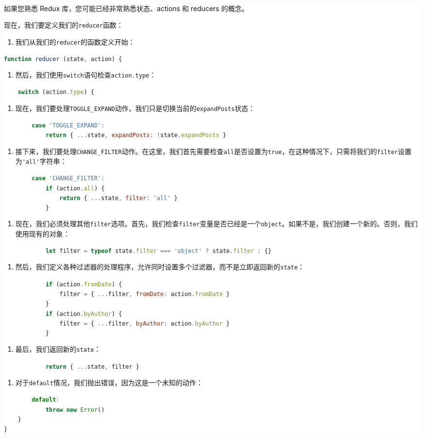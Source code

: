 如果您熟悉 Redux 库，您可能已经非常熟悉状态、actions 和 reducers 的概念。

现在，我们要定义我们的`reducer`函数：

1.  我们从我们的`reducer`的函数定义开始：

```jsx
function reducer (state, action) {
```

1.  然后，我们使用`switch`语句检查`action.type`：

```jsx
    switch (action.type) {
```

1.  现在，我们要处理`TOGGLE_EXPAND`动作，我们只是切换当前的`expandPosts`状态：

```jsx
        case 'TOGGLE_EXPAND':
            return { ...state, expandPosts: !state.expandPosts }
```

1.  接下来，我们要处理`CHANGE_FILTER`动作。在这里，我们首先需要检查`all`是否设置为`true`，在这种情况下，只需将我们的`filter`设置为`'all'`字符串：

```jsx
        case 'CHANGE_FILTER':
            if (action.all) {
                return { ...state, filter: 'all' }
            }
```

1.  现在，我们必须处理其他`filter`选项。首先，我们检查`filter`变量是否已经是一个`object`。如果不是，我们创建一个新的。否则，我们使用现有的对象：

```jsx
            let filter = typeof state.filter === 'object' ? state.filter : {}
```

1.  然后，我们定义各种过滤器的处理程序，允许同时设置多个过滤器，而不是立即返回新的`state`：

```jsx
            if (action.fromDate) {
                filter = { ...filter, fromDate: action.fromDate }
            }
            if (action.byAuthor) {
                filter = { ...filter, byAuthor: action.byAuthor }
            }
```

1.  最后，我们返回新的`state`：

```jsx
            return { ...state, filter }
```

1.  对于`default`情况，我们抛出错误，因为这是一个未知的动作：

```jsx
        default:
            throw new Error()
    }
}
```

